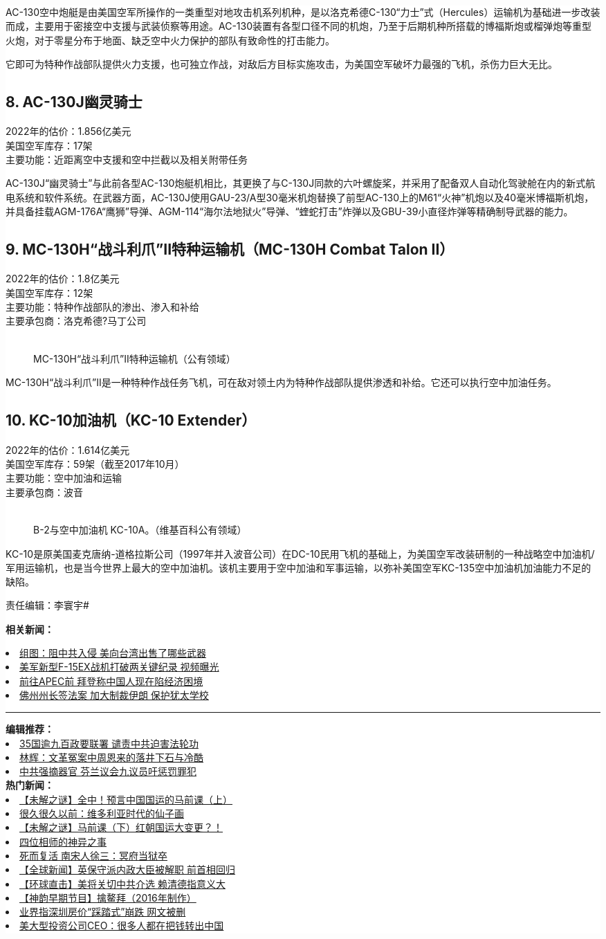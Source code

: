<p>AC-130空中炮艇是由美国空军所操作的一类重型对地攻击机系列机种，是以洛克希德C-130“力士”式（Hercules）运输机为基础进一步改装而成，主要用于密接空中支援与武装侦察等用途。AC-130装置有各型口径不同的机炮，乃至于后期机种所搭载的博福斯炮或榴弹炮等重型火炮，对于零星分布于地面、缺乏空中火力保护的部队有致命性的打击能力。</p>
<p>它即可为特种作战部队提供火力支援，也可独立作战，对敌后方目标实施攻击，为美国空军破坏力最强的飞机，杀伤力巨大无比。</p>
<h2>8. AC-130J幽灵骑士</h2>
<p>2022年的估价：1.856亿美元<br />
美国空军库存：17架<br />
主要功能：近距离空中支援和空中拦截以及相关附带任务<br />
<p>AC-130J“幽灵骑士”与此前各型AC-130炮艇机相比，其更换了与C-130J同款的六叶螺旋桨，并采用了配备双人自动化驾驶舱在内的新式航电系统和软件系统。在武器方面，AC-130J使用GAU-23/A型30毫米机炮替换了前型AC-130上的M61“火神”机炮以及40毫米博福斯机炮，并具备挂载AGM-176A“鹰狮”导弹、AGM-114“海尔法地狱火”导弹、“蝰蛇打击”炸弹以及GBU-39小直径炸弹等精确制导武器的能力。</p>
<h2>9. MC-130H“战斗利爪”II特种运输机（MC-130H Combat Talon II）</h2>
<p>2022年的估价：1.8亿美元<br />
美国空军库存：12架<br />
主要功能：特种作战部队的渗出、渗入和补给<br />
主要承包商：洛克希德?马丁公司</p>
<figure id="attachment_13916805" aria-describedby="caption-attachment-13916805" style="width: 600px" class="wp-caption aligncenter"><a target="_blank" href="https://i.epochtimes.com/assets/uploads/2023/01/id13916805-Lockheed_MC-130_USAF_flares.jpg"><img class="size-large wp-image-13916805" src="https://i.epochtimes.com/assets/uploads/2023/01/id13916805-Lockheed_MC-130_USAF_flares-600x385.jpg" alt="" width="600" b="385" /></a><figcaption id="caption-attachment-13916805" class="wp-caption-text">MC-130H“战斗利爪”II特种运输机（公有领域）</figcaption></figure>
<p>MC-130H“战斗利爪”II是一种特种作战任务飞机，可在敌对领土内为特种作战部队提供渗透和补给。它还可以执行空中加油任务。</p>
<h2>10. KC-10加油机（KC-10 Extender）</h2>
<p>2022年的估价：1.614亿美元<br />
美国空军库存：59架（截至2017年10月）<br />
主要功能：空中加油和运输<br />
主要承包商：波音</p>
<figure id="attachment_10171968" aria-describedby="caption-attachment-10171968" style="width: 600px" class="wp-caption aligncenter"><a target="_blank" href="https://i.epochtimes.com/assets/uploads/2018/02/B-2_Spirit_and_KC-10_Extender.jpg"><img class="size-large wp-image-10171968" src="https://i.epochtimes.com/assets/uploads/2018/02/B-2_Spirit_and_KC-10_Extender-600x426.jpg" alt="" width="600" b="426" /></a><figcaption id="caption-attachment-10171968" class="wp-caption-text">B-2与空中加油机 KC-10A。（维基百科公有领域）</figcaption></figure>
<p>KC-10是原美国麦克唐纳-道格拉斯公司（1997年并入波音公司）在DC-10民用飞机的基础上，为美国空军改装研制的一种战略空中加油机/军用运输机，也是当今世界上最大的空中加油机。该机主要用于空中加油和军事运输，以弥补美国空军KC-135空中加油机加油能力不足的缺陷。</p>
<p>责任编辑：李寰宇#</p>
	
<strong>相关新闻：</strong>
<li><a href="https://github.com/19920513/djy/blob/master/gb/23/1/11/n13904268.md#1">组图：阻中共入侵 美向台湾出售了哪些武器</a></li>
<li><a href="https://github.com/19920513/djy/blob/master/gb/23/1/19/n13911211.md#1">美军新型F-15EX战机打破两关键纪录 视频曝光</a></li>
<li><a href="https://github.com/19920513/djy/blob/master/gb/23/11/14/n14116461.md#1">前往APEC前 拜登称中国人现在陷经济困境</a></li>
<li><a href="https://github.com/19920513/djy/blob/master/gb/23/11/14/n14116352.md#1">佛州州长签法案 加大制裁伊朗 保护犹太学校</a></li>
<hr>
<strong>编辑推荐：</strong>
<li><a href="https://github.com/19920513/djy/blob/master/gb/20/12/8/n12602834.md#1" target="_blank">35国逾九百政要联署 谴责中共迫害法轮功</a>  </li><li><a href="https://github.com/19920513/djy/blob/master/gb/17/12/4/n9922246.md#1" target="_blank">林辉：文革冤案中周恩来的落井下石与冷酷</a></li><li><a href="https://github.com/19920513/djy/blob/master/gb/19/4/2/n11157870.md#1" target="_blank">中共强摘器官 芬兰议会九议员吁惩罚罪犯</a></li>
<strong>热门新闻：</strong>
<li><a href="https://github.com/19920513/djy/blob/master/gb/23/11/6/n14110441.md#1">【未解之谜】全中！预言中国国运的马前课（上）</a></li>
<li><a href="https://github.com/19920513/djy/blob/master/gb/23/11/8/n14112353.md#1">很久很久以前：维多利亚时代的仙子画</a></li>
<li><a href="https://github.com/19920513/djy/blob/master/gb/23/11/10/n14113379.md#1">【未解之谜】马前课（下）红朝国运大变更？！</a></li>
<li><a href="https://github.com/19920513/djy/blob/master/gb/23/11/7/n14111628.md#1">四位相师的神异之事</a></li>
<li><a href="https://github.com/19920513/djy/blob/master/gb/23/10/30/n14105901.md#1">死而复活 南宋人徐三：冥府当狱卒</a></li>
<li><a href="https://github.com/19920513/djy/blob/master/gb/23/11/14/n14116091.md#1">【全球新闻】英保守派内政大臣被解职 前首相回归</a></li>
<li><a href="https://github.com/19920513/djy/blob/master/gb/23/11/12/n14115009.md#1">【环球直击】美将关切中共介选 赖清德指意义大</a></li>
<li><a href="https://github.com/19920513/djy/blob/master/gb/23/11/13/n14115784.md#1">【神韵早期节目】擒鳌拜（2016年制作）</a></li>
<li><a href="https://github.com/19920513/djy/blob/master/gb/23/11/12/n14114732.md#1">业界指深圳房价“踩踏式”崩跌 网文被删</a></li>
<li><a href="https://github.com/19920513/djy/blob/master/gb/23/11/11/n14114640.md#1">美大型投资公司CEO：很多人都在把钱转出中国</a></li>